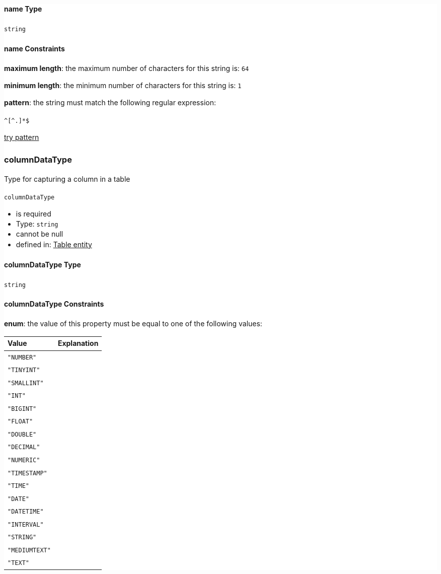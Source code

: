 #### name Type

`string`

#### name Constraints

**maximum length**: the maximum number of characters for this string is: `64`

**minimum length**: the minimum number of characters for this string is: `1`

**pattern**: the string must match the following regular expression:

```text
^[^.]*$
```

[try pattern](https://regexr.com/?expression=%5E%5B%5E.%5D*%24)

### columnDataType

Type for capturing a column in a table

`columnDataType`

* is required
* Type: `string`
* cannot be null
* defined in: [Table entity](table-definitions-columndatatype.md)

#### columnDataType Type

`string`

#### columnDataType Constraints

**enum**: the value of this property must be equal to one of the following values:

| Value | Explanation |
| :--- | :--- |
| `"NUMBER"` |  |
| `"TINYINT"` |  |
| `"SMALLINT"` |  |
| `"INT"` |  |
| `"BIGINT"` |  |
| `"FLOAT"` |  |
| `"DOUBLE"` |  |
| `"DECIMAL"` |  |
| `"NUMERIC"` |  |
| `"TIMESTAMP"` |  |
| `"TIME"` |  |
| `"DATE"` |  |
| `"DATETIME"` |  |
| `"INTERVAL"` |  |
| `"STRING"` |  |
| `"MEDIUMTEXT"` |  |
| `"TEXT"` |  |